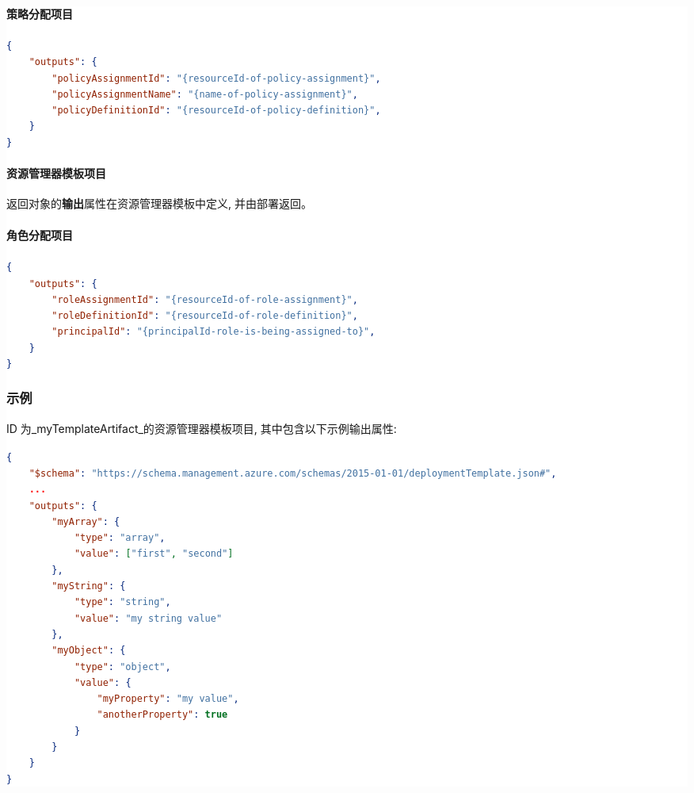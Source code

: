 #### <a name="policy-assignment-artifact"></a>策略分配项目

```json
{
    "outputs": {
        "policyAssignmentId": "{resourceId-of-policy-assignment}",
        "policyAssignmentName": "{name-of-policy-assignment}",
        "policyDefinitionId": "{resourceId-of-policy-definition}",
    }
}
```

#### <a name="resource-manager-template-artifact"></a>资源管理器模板项目

返回对象的**输出**属性在资源管理器模板中定义, 并由部署返回。

#### <a name="role-assignment-artifact"></a>角色分配项目

```json
{
    "outputs": {
        "roleAssignmentId": "{resourceId-of-role-assignment}",
        "roleDefinitionId": "{resourceId-of-role-definition}",
        "principalId": "{principalId-role-is-being-assigned-to}",
    }
}
```

### <a name="example"></a>示例

ID 为_myTemplateArtifact_的资源管理器模板项目, 其中包含以下示例输出属性:

```json
{
    "$schema": "https://schema.management.azure.com/schemas/2015-01-01/deploymentTemplate.json#",
    ...
    "outputs": {
        "myArray": {
            "type": "array",
            "value": ["first", "second"]
        },
        "myString": {
            "type": "string",
            "value": "my string value"
        },
        "myObject": {
            "type": "object",
            "value": {
                "myProperty": "my value",
                "anotherProperty": true
            }
        }
    }
}
```
